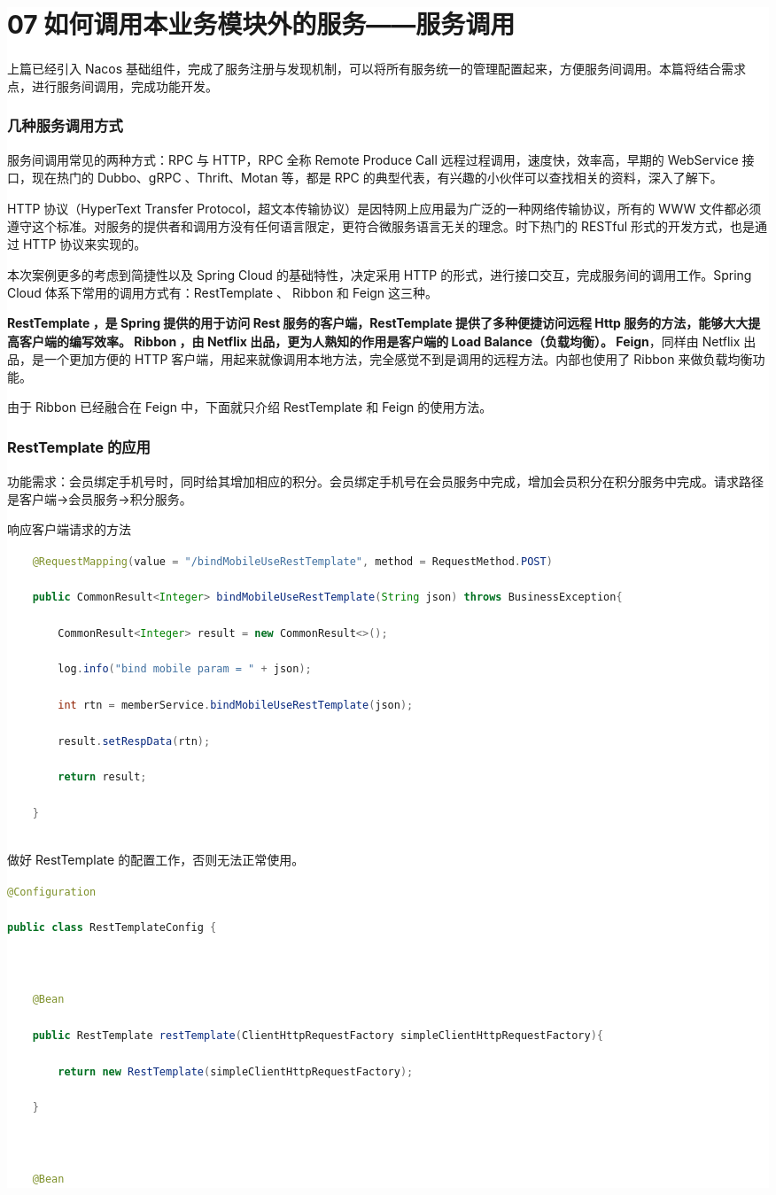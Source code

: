 07 如何调用本业务模块外的服务——服务调用
======================

上篇已经引入 Nacos 基础组件，完成了服务注册与发现机制，可以将所有服务统一的管理配置起来，方便服务间调用。本篇将结合需求点，进行服务间调用，完成功能开发。

### 几种服务调用方式

服务间调用常见的两种方式：RPC 与 HTTP，RPC 全称 Remote Produce Call 远程过程调用，速度快，效率高，早期的 WebService 接口，现在热门的 Dubbo、gRPC 、Thrift、Motan 等，都是 RPC 的典型代表，有兴趣的小伙伴可以查找相关的资料，深入了解下。

HTTP 协议（HyperText Transfer Protocol，超文本传输协议）是因特网上应用最为广泛的一种网络传输协议，所有的 WWW 文件都必须遵守这个标准。对服务的提供者和调用方没有任何语言限定，更符合微服务语言无关的理念。时下热门的 RESTful 形式的开发方式，也是通过 HTTP 协议来实现的。

本次案例更多的考虑到简捷性以及 Spring Cloud 的基础特性，决定采用 HTTP 的形式，进行接口交互，完成服务间的调用工作。Spring Cloud 体系下常用的调用方式有：RestTemplate 、 Ribbon 和 Feign 这三种。

**RestTemplate **，是 Spring 提供的用于访问 Rest 服务的客户端，RestTemplate 提供了多种便捷访问远程 Http 服务的方法，能够大大提高客户端的编写效率。** Ribbon **，由 Netflix 出品，更为人熟知的作用是客户端的 Load Balance（负载均衡）。** Feign**，同样由 Netflix 出品，是一个更加方便的 HTTP 客户端，用起来就像调用本地方法，完全感觉不到是调用的远程方法。内部也使用了 Ribbon 来做负载均衡功能。

由于 Ribbon 已经融合在 Feign 中，下面就只介绍 RestTemplate 和 Feign 的使用方法。

### RestTemplate 的应用

功能需求：会员绑定手机号时，同时给其增加相应的积分。会员绑定手机号在会员服务中完成，增加会员积分在积分服务中完成。请求路径是客户端->会员服务->积分服务。

响应客户端请求的方法

```java
    @RequestMapping(value = "/bindMobileUseRestTemplate", method = RequestMethod.POST)

    public CommonResult<Integer> bindMobileUseRestTemplate(String json) throws BusinessException{

        CommonResult<Integer> result = new CommonResult<>();

        log.info("bind mobile param = " + json);

        int rtn = memberService.bindMobileUseRestTemplate(json);

        result.setRespData(rtn);

        return result;

    }



```

做好 RestTemplate 的配置工作，否则无法正常使用。

```java
@Configuration

public class RestTemplateConfig {



    @Bean

    public RestTemplate restTemplate(ClientHttpRequestFactory simpleClientHttpRequestFactory){

        return new RestTemplate(simpleClientHttpRequestFactory);

    }



    @Bean
```